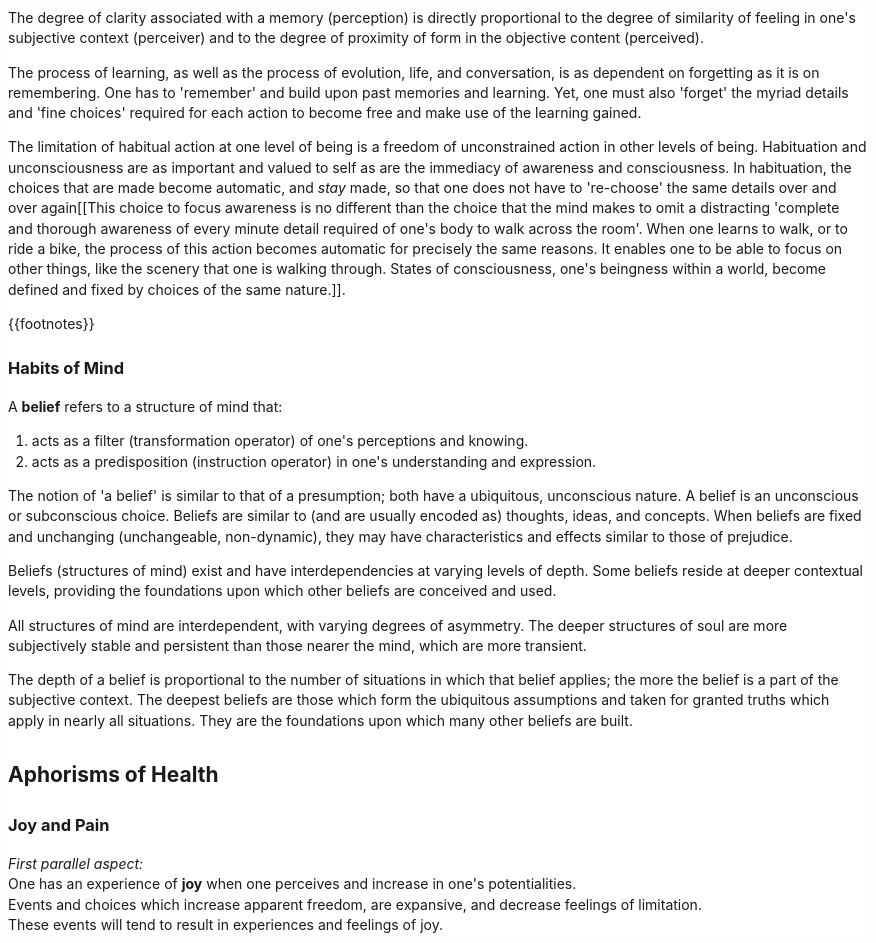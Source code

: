 The degree of clarity associated with a memory (perception) is directly proportional to the degree of similarity of feeling in one's subjective context (perceiver) and to the degree of proximity of form in the objective content (perceived).

The process of learning, as well as the process of evolution, life, and conversation, is as dependent on forgetting as it is on remembering. One has to 'remember' and build upon past memories and learning. Yet, one must also 'forget' the myriad details and 'fine choices' required for each action to become free and make use of the learning gained.

The limitation of habitual action at one level of being is a freedom of unconstrained action in other levels of being. Habituation and unconsciousness are as important and valued to self as are the immediacy of awareness and consciousness. In habituation, the choices that are made become automatic, and *stay* made, so that one does not have to 're-choose' the same details over and over again[[This choice to focus awareness is no different than the choice that the mind makes to omit a distracting 'complete and thorough awareness of every minute detail required of one's body to walk across the room'. When one learns to walk, or to ride a bike, the process of this action becomes automatic for precisely the same reasons. It enables one to be able to focus on other things, like the scenery that one is walking through. States of consciousness, one's beingness within a world, become defined and fixed by choices of the same nature.]].

{{footnotes}}

### Habits of Mind

A **belief** refers to a structure of mind that:

1. acts as a filter (transformation operator) of one's perceptions and knowing.
2. acts as a predisposition (instruction operator) in one's understanding and expression.

The notion of 'a belief' is similar to that of a presumption; both have a ubiquitous, unconscious nature. A belief is an unconscious or subconscious choice. Beliefs are similar to (and are usually encoded as) thoughts, ideas, and concepts. When beliefs are fixed and unchanging (unchangeable, non-dynamic), they may have characteristics and effects similar to those of prejudice.

Beliefs (structures of mind) exist and have interdependencies at varying levels of depth. Some beliefs reside at deeper contextual levels, providing the foundations upon which other beliefs are conceived and used.

All structures of mind are interdependent, with varying degrees of asymmetry. The deeper structures of soul are more subjectively stable and persistent than those nearer the mind, which are more transient.

The depth of a belief is proportional to the number of situations in which that belief applies; the more the belief is a part of the subjective context. The deepest beliefs are those which form the ubiquitous assumptions and taken for granted truths which apply in nearly all situations. They are the foundations upon which many other beliefs are built.

## Aphorisms of Health

### Joy and Pain

*First parallel aspect:*  
One has an experience of **joy** when one perceives and increase in one's potentialities.  
Events and choices which increase apparent freedom, are expansive, and decrease feelings of limitation.  
These events will tend to result in experiences and feelings of joy.
